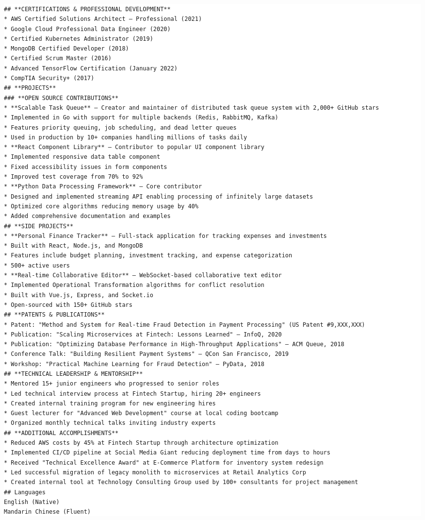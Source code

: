     ## **CERTIFICATIONS & PROFESSIONAL DEVELOPMENT**
    * AWS Certified Solutions Architect – Professional (2021)
    * Google Cloud Professional Data Engineer (2020)
    * Certified Kubernetes Administrator (2019)
    * MongoDB Certified Developer (2018)
    * Certified Scrum Master (2016)
    * Advanced TensorFlow Certification (January 2022)
    * CompTIA Security+ (2017)
    ## **PROJECTS**
    ### **OPEN SOURCE CONTRIBUTIONS**
    * **Scalable Task Queue** – Creator and maintainer of distributed task queue system with 2,000+ GitHub stars
    * Implemented in Go with support for multiple backends (Redis, RabbitMQ, Kafka)
    * Features priority queuing, job scheduling, and dead letter queues
    * Used in production by 10+ companies handling millions of tasks daily
    * **React Component Library** – Contributor to popular UI component library
    * Implemented responsive data table component
    * Fixed accessibility issues in form components
    * Improved test coverage from 70% to 92%
    * **Python Data Processing Framework** – Core contributor
    * Designed and implemented streaming API enabling processing of infinitely large datasets
    * Optimized core algorithms reducing memory usage by 40%
    * Added comprehensive documentation and examples
    ## **SIDE PROJECTS**
    * **Personal Finance Tracker** – Full-stack application for tracking expenses and investments
    * Built with React, Node.js, and MongoDB
    * Features include budget planning, investment tracking, and expense categorization
    * 500+ active users
    * **Real-time Collaborative Editor** – WebSocket-based collaborative text editor
    * Implemented Operational Transformation algorithms for conflict resolution
    * Built with Vue.js, Express, and Socket.io
    * Open-sourced with 150+ GitHub stars
    ## **PATENTS & PUBLICATIONS**
    * Patent: "Method and System for Real-time Fraud Detection in Payment Processing" (US Patent #9,XXX,XXX)
    * Publication: "Scaling Microservices at Fintech: Lessons Learned" – InfoQ, 2020
    * Publication: "Optimizing Database Performance in High-Throughput Applications" – ACM Queue, 2018
    * Conference Talk: "Building Resilient Payment Systems" – QCon San Francisco, 2019
    * Workshop: "Practical Machine Learning for Fraud Detection" – PyData, 2018
    ## **TECHNICAL LEADERSHIP & MENTORSHIP**
    * Mentored 15+ junior engineers who progressed to senior roles
    * Led technical interview process at Fintech Startup, hiring 20+ engineers
    * Created internal training program for new engineering hires
    * Guest lecturer for "Advanced Web Development" course at local coding bootcamp
    * Organized monthly technical talks inviting industry experts
    ## **ADDITIONAL ACCOMPLISHMENTS**
    * Reduced AWS costs by 45% at Fintech Startup through architecture optimization
    * Implemented CI/CD pipeline at Social Media Giant reducing deployment time from days to hours
    * Received "Technical Excellence Award" at E-Commerce Platform for inventory system redesign
    * Led successful migration of legacy monolith to microservices at Retail Analytics Corp
    * Created internal tool at Technology Consulting Group used by 100+ consultants for project management
    ## Languages
    English (Native)
    Mandarin Chinese (Fluent)